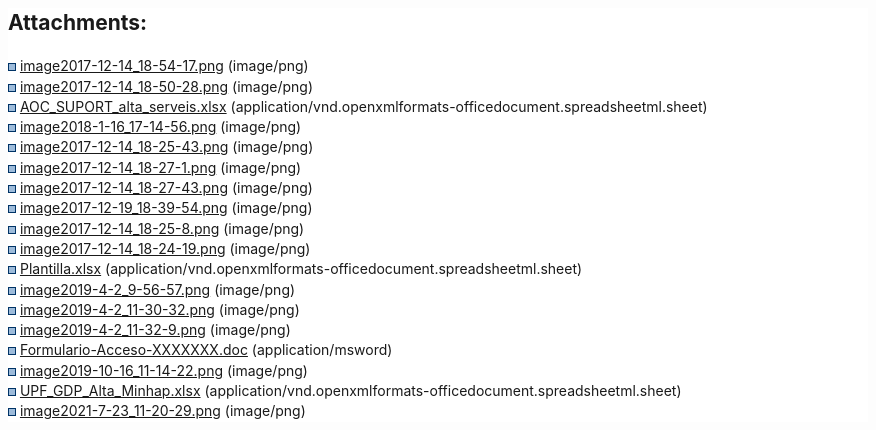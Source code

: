   

  

  

  

  

  

  

  

  

  

  

  

Attachments:
------------

![](images/icons/bullet_blue.gif) [image2017-12-14\_18-54-17.png](attachments/26313411/26314930.png) (image/png)  
![](images/icons/bullet_blue.gif) [image2017-12-14\_18-50-28.png](attachments/26313411/26314929.png) (image/png)  
![](images/icons/bullet_blue.gif) [AOC\_SUPORT\_alta\_serveis.xlsx](attachments/26313411/26316102.xlsx) (application/vnd.openxmlformats-officedocument.spreadsheetml.sheet)  
![](images/icons/bullet_blue.gif) [image2018-1-16\_17-14-56.png](attachments/26313411/26316080.png) (image/png)  
![](images/icons/bullet_blue.gif) [image2017-12-14\_18-25-43.png](attachments/26313411/26316606.png) (image/png)  
![](images/icons/bullet_blue.gif) [image2017-12-14\_18-27-1.png](attachments/26313411/26316605.png) (image/png)  
![](images/icons/bullet_blue.gif) [image2017-12-14\_18-27-43.png](attachments/26313411/26316604.png) (image/png)  
![](images/icons/bullet_blue.gif) [image2017-12-19\_18-39-54.png](attachments/26313411/26316603.png) (image/png)  
![](images/icons/bullet_blue.gif) [image2017-12-14\_18-25-8.png](attachments/26313411/26316601.png) (image/png)  
![](images/icons/bullet_blue.gif) [image2017-12-14\_18-24-19.png](attachments/26313411/26316602.png) (image/png)  
![](images/icons/bullet_blue.gif) [Plantilla.xlsx](attachments/26313411/26314913.xlsx) (application/vnd.openxmlformats-officedocument.spreadsheetml.sheet)  
![](images/icons/bullet_blue.gif) [image2019-4-2\_9-56-57.png](attachments/26313411/26315036.png) (image/png)  
![](images/icons/bullet_blue.gif) [image2019-4-2\_11-30-32.png](attachments/26313411/26315044.png) (image/png)  
![](images/icons/bullet_blue.gif) [image2019-4-2\_11-32-9.png](attachments/26313411/26315043.png) (image/png)  
![](images/icons/bullet_blue.gif) [Formulario-Acceso-XXXXXXX.doc](attachments/26313411/28705482.doc) (application/msword)  
![](images/icons/bullet_blue.gif) [image2019-10-16\_11-14-22.png](attachments/26313411/28705485.png) (image/png)  
![](images/icons/bullet_blue.gif) [UPF\_GDP\_Alta\_Minhap.xlsx](attachments/26313411/41518511.xlsx) (application/vnd.openxmlformats-officedocument.spreadsheetml.sheet)  
![](images/icons/bullet_blue.gif) [image2021-7-23\_11-20-29.png](attachments/26313411/41523914.png) (image/png)  